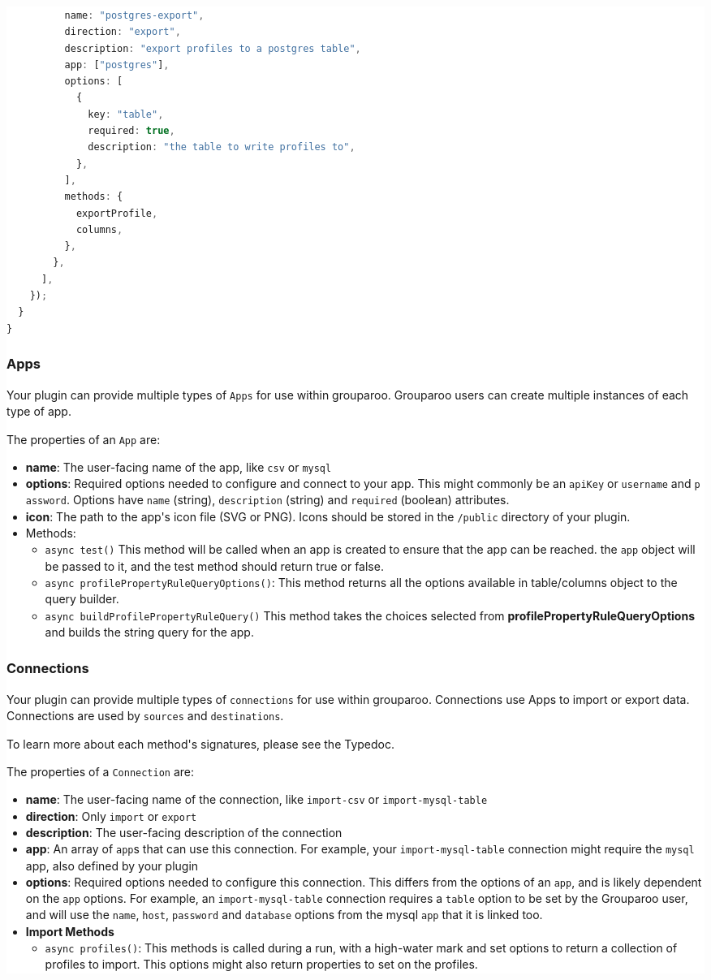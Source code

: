 ```ts
          name: "postgres-export",
          direction: "export",
          description: "export profiles to a postgres table",
          app: ["postgres"],
          options: [
            {
              key: "table",
              required: true,
              description: "the table to write profiles to",
            },
          ],
          methods: {
            exportProfile,
            columns,
          },
        },
      ],
    });
  }
}
```

### Apps

Your plugin can provide multiple types of `Apps` for use within grouparoo. Grouparoo users can create multiple instances of each type of app.

The properties of an `App` are:

- **name**: The user-facing name of the app, like `csv` or `mysql`
- **options**: Required options needed to configure and connect to your app. This might commonly be an `apiKey` or `username` and `password`. Options have `name` (string), `description` (string) and `required` (boolean) attributes.
- **icon**: The path to the app's icon file (SVG or PNG). Icons should be stored in the `/public` directory of your plugin.
- Methods:
  - `async test()` This method will be called when an app is created to ensure that the app can be reached. the `app` object will be passed to it, and the test method should return true or false.
  - `async profilePropertyRuleQueryOptions()`: This method returns all the options available in table/columns object to the query builder.
  - `async buildProfilePropertyRuleQuery()` This method takes the choices selected from **profilePropertyRuleQueryOptions** and builds the string query for the app.

### Connections

Your plugin can provide multiple types of `connections` for use within grouparoo. Connections use Apps to import or export data. Connections are used by `sources` and `destinations`.

To learn more about each method's signatures, please see the Typedoc.

The properties of a `Connection` are:

- **name**: The user-facing name of the connection, like `import-csv` or `import-mysql-table`
- **direction**: Only `import` or `export`
- **description**: The user-facing description of the connection
- **app**: An array of `app`s that can use this connection. For example, your `import-mysql-table` connection might require the `mysql` app, also defined by your plugin
- **options**: Required options needed to configure this connection. This differs from the options of an `app`, and is likely dependent on the `app` options. For example, an `import-mysql-table` connection requires a `table` option to be set by the Grouparoo user, and will use the `name`, `host`, `password` and `database` options from the mysql `app` that it is linked too.
- **Import Methods**
  - `async profiles()`: This methods is called during a run, with a high-water mark and set options to return a collection of profiles to import. This options might also return properties to set on the profiles.